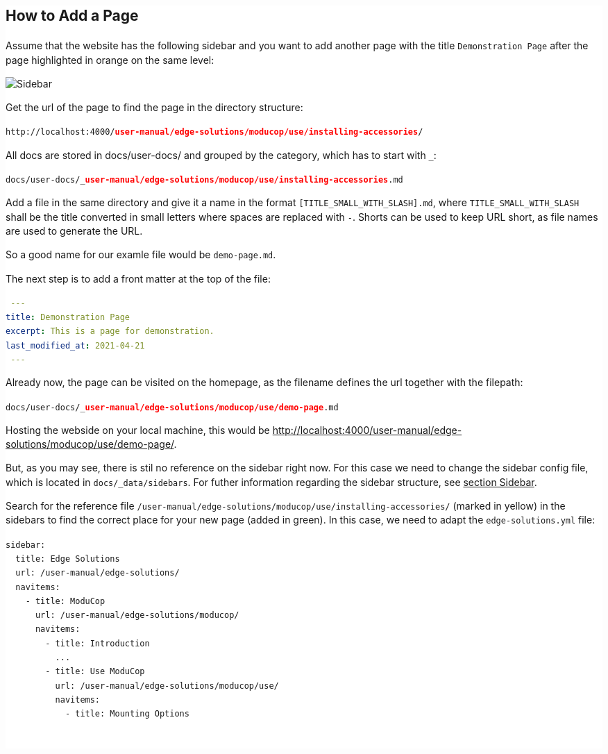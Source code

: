 
## How to Add a Page
Assume that the website has the following sidebar and you want to add another page with the title `Demonstration Page` after the page highlighted in orange on the same level:

<img src="../../user-docs/images/drafts/sidebar.png" alt="Sidebar" height="300px">

Get the url of the page to find the page in the directory structure:
<div class="language-plaintext highlighter-rouge">
<pre><code>http://localhost:4000/<strong style="color:red">user-manual/edge-solutions/moducop/use/installing-accessories</strong>/
</code></pre></div>

All docs are stored in docs/user-docs/ and grouped by the category, which has to start with `_`:

<div class="language-plaintext highlighter-rouge">
<pre><code>docs/user-docs/_<strong style="color:red">user-manual/edge-solutions/moducop/use/installing-accessories</strong>.md
</code></pre></div>

Add a file in the same directory and give it a name in the format `[TITLE_SMALL_WITH_SLASH].md`, where `TITLE_SMALL_WITH_SLASH` shall be the title converted in small letters where spaces are replaced with `-`. Shorts can be used to keep URL short, as file names are used to generate the URL.

So a good name for our examle file would be `demo-page.md`.

The next step is to add a front matter at the top of the file:
```yaml
 ---
title: Demonstration Page
excerpt: This is a page for demonstration.
last_modified_at: 2021-04-21
 ---
```

Already now, the page can be visited on the homepage, as the filename defines the url together with the filepath:
<div class="language-plaintext highlighter-rouge">
<pre><code>docs/user-docs/_<strong style="color:red">user-manual/edge-solutions/moducop/use/demo-page</strong>.md
</code></pre></div>

Hosting the webside on your local machine, this would be [http://localhost:4000/user-manual/edge-solutions/moducop/use/demo-page/](http://localhost:4000/user-manual/edge-solutions/moducop/use/demo-page/).

But, as you may see, there is stil no reference on the sidebar right now. For this case we need to change the sidebar config file, which is located in `docs/_data/sidebars`. For futher information regarding the sidebar structure, see [section Sidebar](#sidebar).

Search for the reference file `/user-manual/edge-solutions/moducop/use/installing-accessories/` (marked in yellow) in the sidebars to find the correct place for your new page (added in green). In this case, we need to adapt the `edge-solutions.yml` file:

<div class="language-plaintext highlighter-rouge">
<pre><code>sidebar:
  title: Edge Solutions
  url: /user-manual/edge-solutions/
  navitems:
    - title: ModuCop
      url: /user-manual/edge-solutions/moducop/
      navitems:
        - title: Introduction
          ...
        - title: Use ModuCop
          url: /user-manual/edge-solutions/moducop/use/
          navitems:
            - title: Mounting Options